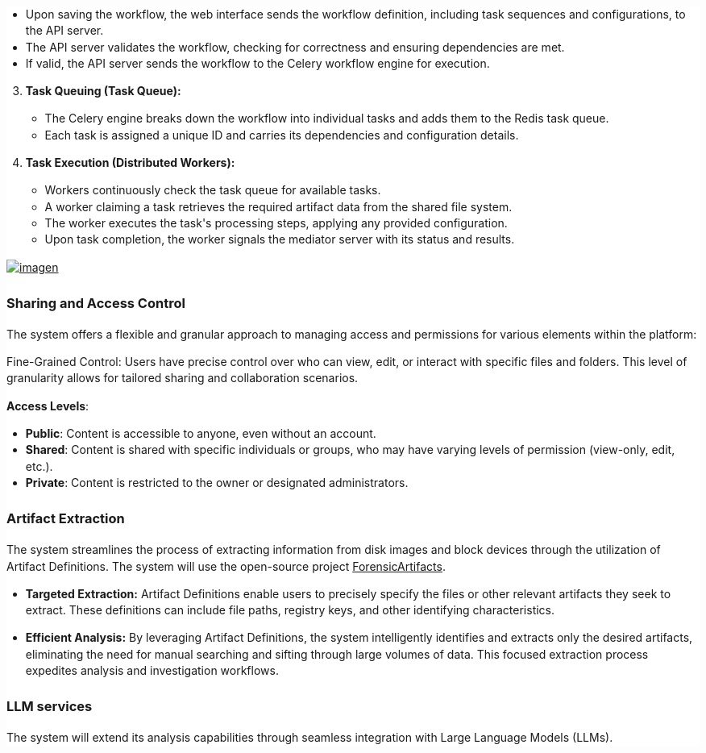    - Upon saving the workflow, the web interface sends the workflow definition, including task sequences and configurations, to the API server.
   - The API server validates the workflow, checking for correctness and ensuring dependencies are met.
   - If valid, the API server sends the workflow to the Celery workflow engine for execution.

3. **Task Queuing (Task Queue):**

   - The Celery engine breaks down the workflow into individual tasks and adds them to the Redis task queue.
   - Each task is assigned a unique ID and carries its dependencies and configuration details.

4. **Task Execution (Distributed Workers):**
   - Workers continuously check the task queue for available tasks.
   - A worker claiming a task retrieves the required artifact data from the shared file system.
   - The worker executes the task's processing steps, applying any provided configuration.
   - Upon task completion, the worker signals the mediator server with its status and results.

[![imagen](/workflow.png)](/workflow.png)

### Sharing and Access Control

The system offers a flexible and granular approach to managing access and permissions for various elements within the platform:

Fine-Grained Control: Users have precise control over who can view, edit, or interact with specific files and folders. This level of granularity allows for tailored sharing and collaboration scenarios.

**Access Levels**:

- **Public**: Content is accessible to anyone, even without an account.
- **Shared**: Content is shared with specific individuals or groups, who may have varying levels of permission (view-only, edit, etc.).
- **Private**: Content is restricted to the owner or designated administrators.

### Artifact Extraction

The system streamlines the process of extracting information from disk images and block devices through the utilization of Artifact Definitions. The system will use the open-source project [ForensicArtifacts](https://github.com/ForensicArtifacts/artifacts).

- **Targeted Extraction:** Artifact Definitions enable users to precisely specify the files or other relevant artifacts they seek to extract. These definitions can include file paths, registry keys, and other identifying characteristics.

- **Efficient Analysis:** By leveraging Artifact Definitions, the system intelligently identifies and extracts only the desired artifacts, eliminating the need for manual searching and sifting through large volumes of data. This focused extraction process expedites analysis and investigation workflows.

### LLM services

The system will extend its analysis capabilities through seamless integration with Large Language Models (LLMs).
